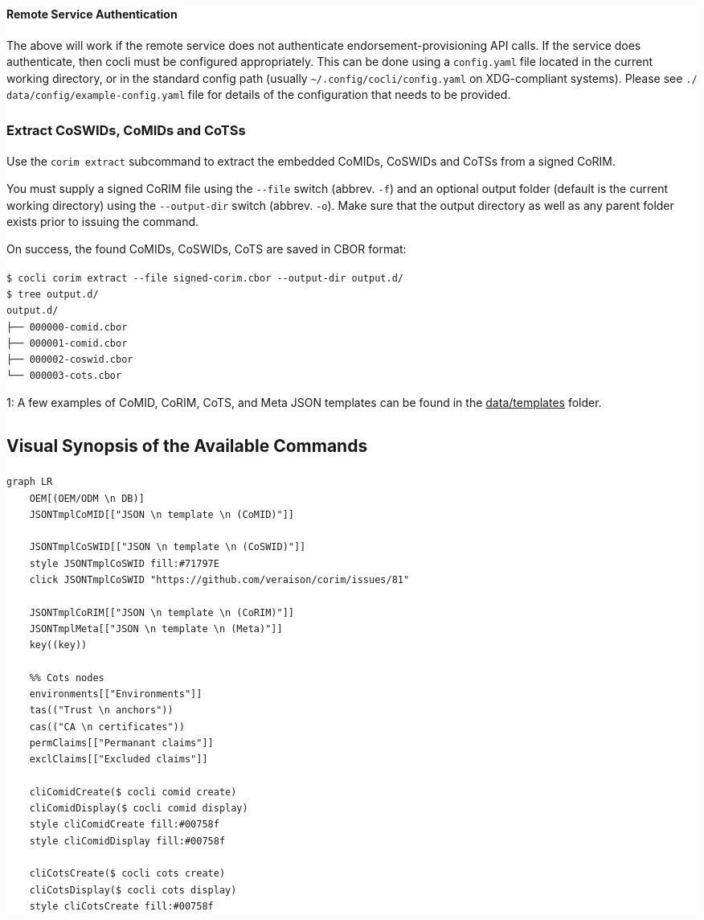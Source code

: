 #### Remote Service Authentication

The above will work if the remote service does not authenticate
endorsement-provisioning API calls. If the service does authenticate, then
cocli must be configured appropriately. This can be done using a `config.yaml`
file located in the current working directory, or in the standard config
path (usually `~/.config/cocli/config.yaml` on XDG-compliant systems). Please
see `./data/config/example-config.yaml` file for details of the configuration
that needs to be provided.

### Extract CoSWIDs, CoMIDs and CoTSs

Use the `corim extract` subcommand to extract the embedded CoMIDs, CoSWIDs and CoTSs
from a signed CoRIM.

You must supply a signed CoRIM file using the `--file` switch (abbrev. `-f`) and
an optional output folder (default is the current working directory) using the
`--output-dir` switch (abbrev. `-o`).  Make sure that the output directory as
well as any parent folder exists prior to issuing the command.

On success, the found CoMIDs, CoSWIDs, CoTS are saved in CBOR format:
```
$ cocli corim extract --file signed-corim.cbor --output-dir output.d/
$ tree output.d/
output.d/
├── 000000-comid.cbor
├── 000001-comid.cbor
├── 000002-coswid.cbor
└── 000003-cots.cbor
```



<a name="templates-ex">1</a>: A few examples of CoMID, CoRIM, CoTS, and Meta JSON
templates can be found in the [data/templates](data/templates) folder.


## Visual Synopsis of the Available Commands

```mermaid
graph LR
    OEM[(OEM/ODM \n DB)]
    JSONTmplCoMID[["JSON \n template \n (CoMID)"]]

    JSONTmplCoSWID[["JSON \n template \n (CoSWID)"]]
    style JSONTmplCoSWID fill:#71797E
    click JSONTmplCoSWID "https://github.com/veraison/corim/issues/81"

    JSONTmplCoRIM[["JSON \n template \n (CoRIM)"]]
    JSONTmplMeta[["JSON \n template \n (Meta)"]]
    key((key))

    %% Cots nodes
    environments[["Environments"]]
    tas(("Trust \n anchors"))
    cas(("CA \n certificates"))
    permClaims[["Permanant claims"]]
    exclClaims[["Excluded claims"]]

    cliComidCreate($ cocli comid create)
    cliComidDisplay($ cocli comid display)
    style cliComidCreate fill:#00758f
    style cliComidDisplay fill:#00758f

    cliCotsCreate($ cocli cots create)
    cliCotsDisplay($ cocli cots display)
    style cliCotsCreate fill:#00758f
```